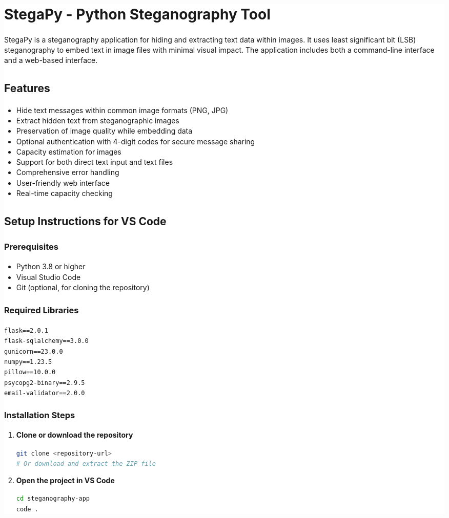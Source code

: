 # StegaPy - Python Steganography Tool

StegaPy is a steganography application for hiding and extracting text data within images. It uses least significant bit (LSB) steganography to embed text in image files with minimal visual impact. The application includes both a command-line interface and a web-based interface.

## Features

- Hide text messages within common image formats (PNG, JPG)
- Extract hidden text from steganographic images
- Preservation of image quality while embedding data
- Optional authentication with 4-digit codes for secure message sharing
- Capacity estimation for images
- Support for both direct text input and text files
- Comprehensive error handling
- User-friendly web interface
- Real-time capacity checking

## Setup Instructions for VS Code

### Prerequisites

- Python 3.8 or higher
- Visual Studio Code
- Git (optional, for cloning the repository)

### Required Libraries

```
flask==2.0.1
flask-sqlalchemy==3.0.0
gunicorn==23.0.0
numpy==1.23.5
pillow==10.0.0
psycopg2-binary==2.9.5
email-validator==2.0.0
```

### Installation Steps

1. **Clone or download the repository**
   ```bash
   git clone <repository-url>
   # Or download and extract the ZIP file
   ```

2. **Open the project in VS Code**
   ```bash
   cd steganography-app
   code .
   ```
